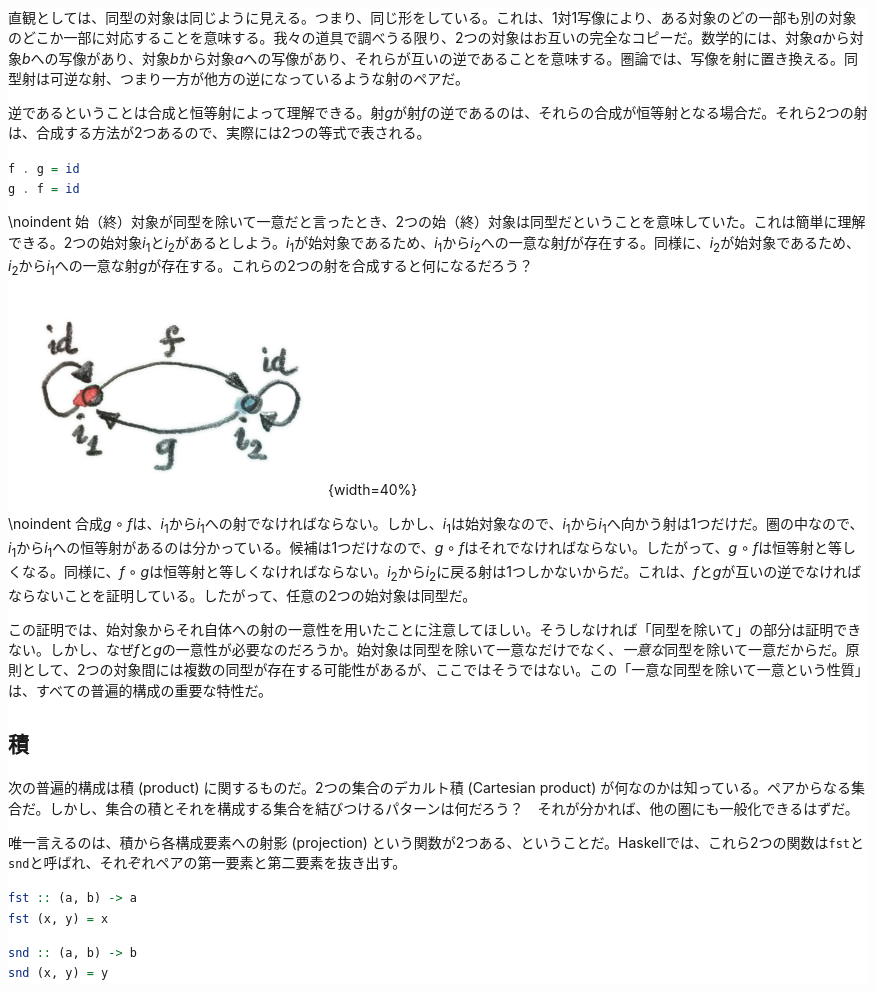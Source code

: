 直観としては、同型の対象は同じように見える。つまり、同じ形をしている。これは、1対1写像により、ある対象のどの一部も別の対象のどこか一部に対応することを意味する。我々の道具で調べうる限り、2つの対象はお互いの完全なコピーだ。数学的には、対象$a$から対象$b$への写像があり、対象$b$から対象$a$への写像があり、それらが互いの逆であることを意味する。圏論では、写像を射に置き換える。同型射は可逆な射、つまり一方が他方の逆になっているような射のペアだ。

逆であるということは合成と恒等射によって理解できる。射$g$が射$f$の逆であるのは、それらの合成が恒等射となる場合だ。それら2つの射は、合成する方法が2つあるので、実際には2つの等式で表される。

```haskell
f . g = id
g . f = id
```

\noindent
始（終）対象が同型を除いて一意だと言ったとき、2つの始（終）対象は同型だということを意味していた。これは簡単に理解できる。2つの始対象$i_{1}$と$i_{2}$があるとしよう。$i_{1}$が始対象であるため、$i_{1}$から$i_{2}$への一意な射$f$が存在する。同様に、$i_{2}$が始対象であるため、$i_{2}$から$i_{1}$への一意な射$g$が存在する。これらの2つの射を合成すると何になるだろう？

![この図中のすべての射は一意だ](images/uniqueness.jpg "この図中のすべての射は一意だ"){width=40%}

\noindent
合成$g \circ f$は、$i_{1}$から$i_{1}$への射でなければならない。しかし、$i_{1}$は始対象なので、$i_{1}$から$i_{1}$へ向かう射は1つだけだ。圏の中なので、$i_{1}$から$i_{1}$への恒等射があるのは分かっている。候補は1つだけなので、$g \circ f$はそれでなければならない。したがって、$g \circ f$は恒等射と等しくなる。同様に、$f \circ g$は恒等射と等しくなければならない。$i_{2}$から$i_{2}$に戻る射は1つしかないからだ。これは、$f$と$g$が互いの逆でなければならないことを証明している。したがって、任意の2つの始対象は同型だ。

この証明では、始対象からそれ自体への射の一意性を用いたことに注意してほしい。そうしなければ「同型を除いて」の部分は証明できない。しかし、なぜ$f$と$g$の一意性が必要なのだろうか。始対象は同型を除いて一意なだけでなく、*一意な*同型を除いて一意だからだ。原則として、2つの対象間には複数の同型が存在する可能性があるが、ここではそうではない。この「一意な同型を除いて一意という性質」は、すべての普遍的構成の重要な特性だ。

## 積

次の普遍的構成は積 (product) に関するものだ。2つの集合のデカルト積 (Cartesian product) が何なのかは知っている。ペアからなる集合だ。しかし、集合の積とそれを構成する集合を結びつけるパターンは何だろう？　それが分かれば、他の圏にも一般化できるはずだ。

唯一言えるのは、積から各構成要素への射影 (projection) という関数が2つある、ということだ。Haskellでは、これら2つの関数は`fst`と`snd`と呼ばれ、それぞれペアの第一要素と第二要素を抜き出す。

```haskell
fst :: (a, b) -> a
fst (x, y) = x
```

```haskell
snd :: (a, b) -> b
snd (x, y) = y
```
